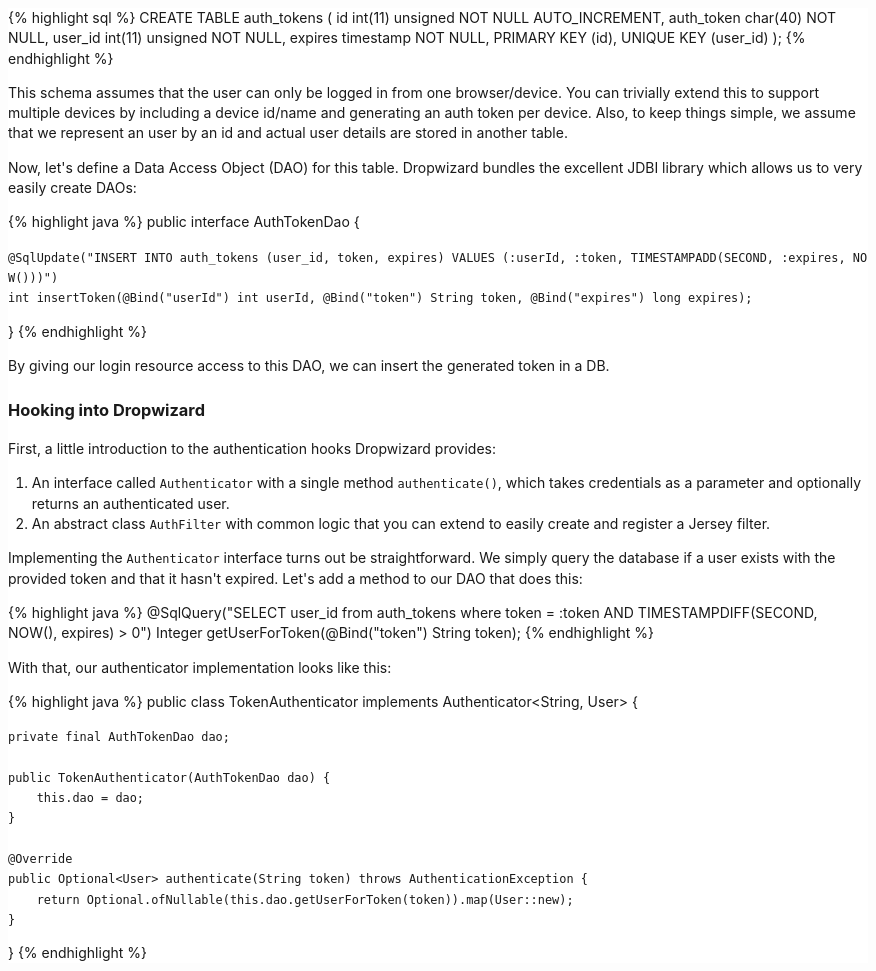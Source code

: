 {% highlight sql %}
CREATE TABLE auth_tokens (
    id int(11) unsigned NOT NULL AUTO_INCREMENT,
    auth_token char(40) NOT NULL,
    user_id int(11) unsigned NOT NULL,
    expires timestamp NOT NULL,
    PRIMARY KEY (id),
    UNIQUE KEY (user_id)
);
{% endhighlight %}

This schema assumes that the user can only be logged in from one browser/device. You can trivially extend this to support multiple devices by including a device
id/name and generating an auth token per device. Also, to keep things simple, we assume that we represent an user by an id and actual user details are stored in
another table.

Now, let's define a Data Access Object (DAO) for this table. Dropwizard bundles the excellent JDBI library which allows us to very easily create DAOs:

{% highlight java %}
public interface AuthTokenDao {

    @SqlUpdate("INSERT INTO auth_tokens (user_id, token, expires) VALUES (:userId, :token, TIMESTAMPADD(SECOND, :expires, NOW()))")
    int insertToken(@Bind("userId") int userId, @Bind("token") String token, @Bind("expires") long expires);

}
{% endhighlight %}

By giving our login resource access to this DAO, we can insert the generated token in a DB.

### Hooking into Dropwizard

First, a little introduction to the authentication hooks Dropwizard provides:

1. An interface called `Authenticator` with a single method `authenticate()`, which takes credentials as a parameter and optionally returns an authenticated user.
2. An abstract class `AuthFilter` with common logic that you can extend to easily create and register a Jersey filter.

Implementing the `Authenticator` interface turns out be straightforward. We simply query the database if a user exists with the provided token and that it
hasn't expired. Let's add a method to our DAO that does this:

{% highlight java %}
@SqlQuery("SELECT user_id from auth_tokens where token = :token AND TIMESTAMPDIFF(SECOND, NOW(), expires) > 0")
Integer getUserForToken(@Bind("token") String token);
{% endhighlight %}

With that, our authenticator implementation looks like this:

{% highlight java %}
public class TokenAuthenticator implements Authenticator<String, User> {

    private final AuthTokenDao dao;

    public TokenAuthenticator(AuthTokenDao dao) {
        this.dao = dao;
    }

    @Override
    public Optional<User> authenticate(String token) throws AuthenticationException {
        return Optional.ofNullable(this.dao.getUserForToken(token)).map(User::new);
    }
}
{% endhighlight %}
